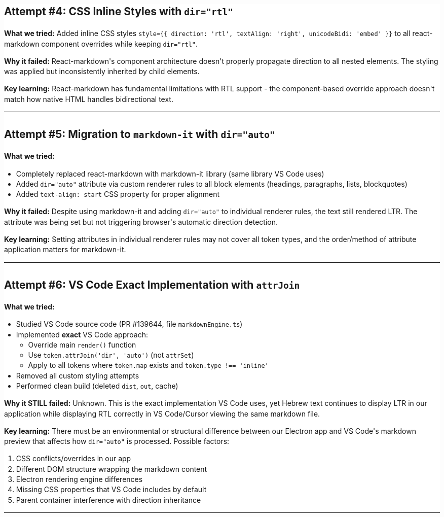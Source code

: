 
## Attempt #4: CSS Inline Styles with `dir="rtl"`

**What we tried:**
Added inline CSS styles `style={{ direction: 'rtl', textAlign: 'right', unicodeBidi: 'embed' }}` to all react-markdown component overrides while keeping `dir="rtl"`.

**Why it failed:**
React-markdown's component architecture doesn't properly propagate direction to all nested elements. The styling was applied but inconsistently inherited by child elements.

**Key learning:**
React-markdown has fundamental limitations with RTL support - the component-based override approach doesn't match how native HTML handles bidirectional text.

---

## Attempt #5: Migration to `markdown-it` with `dir="auto"`

**What we tried:**
- Completely replaced react-markdown with markdown-it library (same library VS Code uses)
- Added `dir="auto"` attribute via custom renderer rules to all block elements (headings, paragraphs, lists, blockquotes)
- Added `text-align: start` CSS property for proper alignment

**Why it failed:**
Despite using markdown-it and adding `dir="auto"` to individual renderer rules, the text still rendered LTR. The attribute was being set but not triggering browser's automatic direction detection.

**Key learning:**
Setting attributes in individual renderer rules may not cover all token types, and the order/method of attribute application matters for markdown-it.

---

## Attempt #6: VS Code Exact Implementation with `attrJoin`

**What we tried:**
- Studied VS Code source code (PR #139644, file `markdownEngine.ts`)
- Implemented **exact** VS Code approach:
  - Override main `render()` function
  - Use `token.attrJoin('dir', 'auto')` (not `attrSet`)
  - Apply to all tokens where `token.map` exists and `token.type !== 'inline'`
- Removed all custom styling attempts
- Performed clean build (deleted `dist`, `out`, cache)

**Why it STILL failed:**
Unknown. This is the exact implementation VS Code uses, yet Hebrew text continues to display LTR in our application while displaying RTL correctly in VS Code/Cursor viewing the same markdown file.

**Key learning:**
There must be an environmental or structural difference between our Electron app and VS Code's markdown preview that affects how `dir="auto"` is processed. Possible factors:
1. CSS conflicts/overrides in our app
2. Different DOM structure wrapping the markdown content
3. Electron rendering engine differences
4. Missing CSS properties that VS Code includes by default
5. Parent container interference with direction inheritance

---